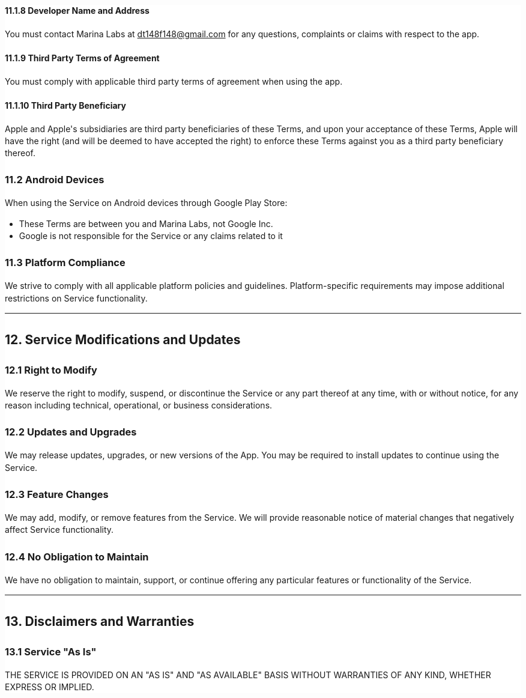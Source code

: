 #### 11.1.8 Developer Name and Address
You must contact Marina Labs at dt148f148@gmail.com for any questions, complaints or claims with respect to the app.

#### 11.1.9 Third Party Terms of Agreement
You must comply with applicable third party terms of agreement when using the app.

#### 11.1.10 Third Party Beneficiary
Apple and Apple's subsidiaries are third party beneficiaries of these Terms, and upon your acceptance of these Terms, Apple will have the right (and will be deemed to have accepted the right) to enforce these Terms against you as a third party beneficiary thereof.

### 11.2 Android Devices
When using the Service on Android devices through Google Play Store:
- These Terms are between you and Marina Labs, not Google Inc.
- Google is not responsible for the Service or any claims related to it

### 11.3 Platform Compliance
We strive to comply with all applicable platform policies and guidelines. Platform-specific requirements may impose additional restrictions on Service functionality.

---

## 12. Service Modifications and Updates

### 12.1 Right to Modify
We reserve the right to modify, suspend, or discontinue the Service or any part thereof at any time, with or without notice, for any reason including technical, operational, or business considerations.

### 12.2 Updates and Upgrades
We may release updates, upgrades, or new versions of the App. You may be required to install updates to continue using the Service.

### 12.3 Feature Changes
We may add, modify, or remove features from the Service. We will provide reasonable notice of material changes that negatively affect Service functionality.

### 12.4 No Obligation to Maintain
We have no obligation to maintain, support, or continue offering any particular features or functionality of the Service.

---

## 13. Disclaimers and Warranties

### 13.1 Service "As Is"
THE SERVICE IS PROVIDED ON AN "AS IS" AND "AS AVAILABLE" BASIS WITHOUT WARRANTIES OF ANY KIND, WHETHER EXPRESS OR IMPLIED.
